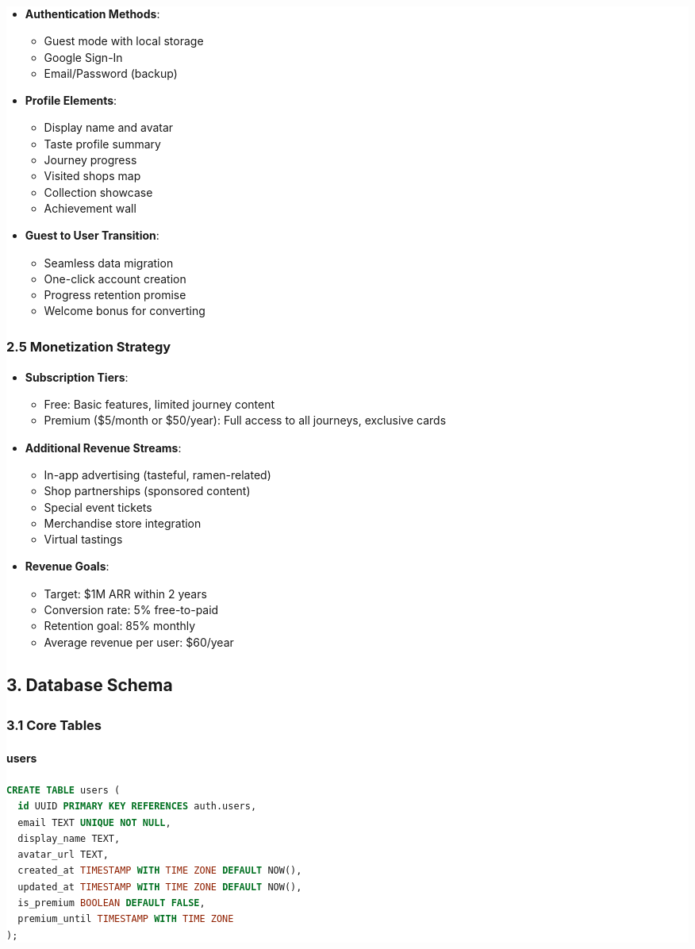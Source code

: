 - **Authentication Methods**:
  - Guest mode with local storage
  - Google Sign-In
  - Email/Password (backup)

- **Profile Elements**:
  - Display name and avatar
  - Taste profile summary
  - Journey progress
  - Visited shops map
  - Collection showcase
  - Achievement wall

- **Guest to User Transition**:
  - Seamless data migration
  - One-click account creation
  - Progress retention promise
  - Welcome bonus for converting

### 2.5 Monetization Strategy

- **Subscription Tiers**:
  - Free: Basic features, limited journey content
  - Premium ($5/month or $50/year): Full access to all journeys, exclusive cards

- **Additional Revenue Streams**:
  - In-app advertising (tasteful, ramen-related)
  - Shop partnerships (sponsored content)
  - Special event tickets
  - Merchandise store integration
  - Virtual tastings

- **Revenue Goals**:
  - Target: $1M ARR within 2 years
  - Conversion rate: 5% free-to-paid
  - Retention goal: 85% monthly
  - Average revenue per user: $60/year

## 3. Database Schema

### 3.1 Core Tables

#### users
```sql
CREATE TABLE users (
  id UUID PRIMARY KEY REFERENCES auth.users,
  email TEXT UNIQUE NOT NULL,
  display_name TEXT,
  avatar_url TEXT,
  created_at TIMESTAMP WITH TIME ZONE DEFAULT NOW(),
  updated_at TIMESTAMP WITH TIME ZONE DEFAULT NOW(),
  is_premium BOOLEAN DEFAULT FALSE,
  premium_until TIMESTAMP WITH TIME ZONE
);
```
